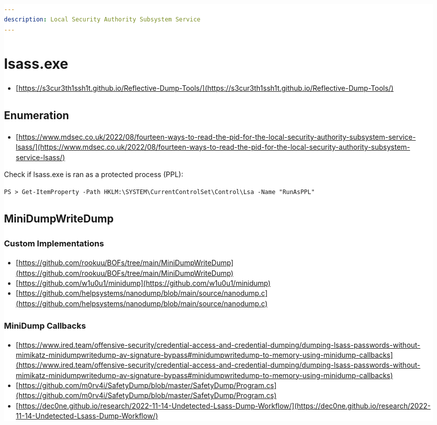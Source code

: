 ```yaml
---
description: Local Security Authority Subsystem Service
---
```


# lsass.exe

- [https://s3cur3th1ssh1t.github.io/Reflective-Dump-Tools/](https://s3cur3th1ssh1t.github.io/Reflective-Dump-Tools/)




## Enumeration

- [https://www.mdsec.co.uk/2022/08/fourteen-ways-to-read-the-pid-for-the-local-security-authority-subsystem-service-lsass/](https://www.mdsec.co.uk/2022/08/fourteen-ways-to-read-the-pid-for-the-local-security-authority-subsystem-service-lsass/)

Check if lsass.exe is ran as a protected process (PPL):

```
PS > Get-ItemProperty -Path HKLM:\SYSTEM\CurrentControlSet\Control\Lsa -Name "RunAsPPL"
```




## MiniDumpWriteDump



### Custom Implementations

- [https://github.com/rookuu/BOFs/tree/main/MiniDumpWriteDump](https://github.com/rookuu/BOFs/tree/main/MiniDumpWriteDump)
- [https://github.com/w1u0u1/minidump](https://github.com/w1u0u1/minidump)
- [https://github.com/helpsystems/nanodump/blob/main/source/nanodump.c](https://github.com/helpsystems/nanodump/blob/main/source/nanodump.c)



### MiniDump Callbacks

- [https://www.ired.team/offensive-security/credential-access-and-credential-dumping/dumping-lsass-passwords-without-mimikatz-minidumpwritedump-av-signature-bypass#minidumpwritedump-to-memory-using-minidump-callbacks](https://www.ired.team/offensive-security/credential-access-and-credential-dumping/dumping-lsass-passwords-without-mimikatz-minidumpwritedump-av-signature-bypass#minidumpwritedump-to-memory-using-minidump-callbacks)
- [https://github.com/m0rv4i/SafetyDump/blob/master/SafetyDump/Program.cs](https://github.com/m0rv4i/SafetyDump/blob/master/SafetyDump/Program.cs)
- [https://dec0ne.github.io/research/2022-11-14-Undetected-Lsass-Dump-Workflow/](https://dec0ne.github.io/research/2022-11-14-Undetected-Lsass-Dump-Workflow/)

